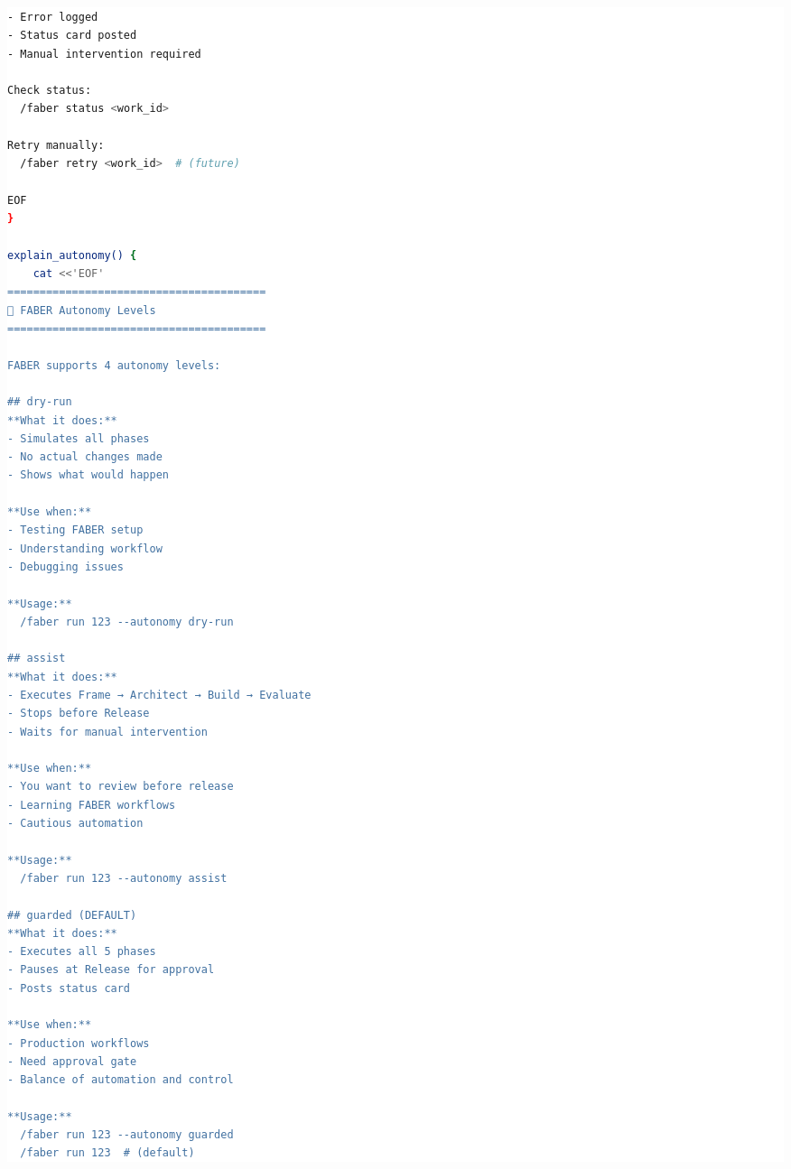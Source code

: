 ```bash
- Error logged
- Status card posted
- Manual intervention required

Check status:
  /faber status <work_id>

Retry manually:
  /faber retry <work_id>  # (future)

EOF
}

explain_autonomy() {
    cat <<'EOF'
========================================
🤖 FABER Autonomy Levels
========================================

FABER supports 4 autonomy levels:

## dry-run
**What it does:**
- Simulates all phases
- No actual changes made
- Shows what would happen

**Use when:**
- Testing FABER setup
- Understanding workflow
- Debugging issues

**Usage:**
  /faber run 123 --autonomy dry-run

## assist
**What it does:**
- Executes Frame → Architect → Build → Evaluate
- Stops before Release
- Waits for manual intervention

**Use when:**
- You want to review before release
- Learning FABER workflows
- Cautious automation

**Usage:**
  /faber run 123 --autonomy assist

## guarded (DEFAULT)
**What it does:**
- Executes all 5 phases
- Pauses at Release for approval
- Posts status card

**Use when:**
- Production workflows
- Need approval gate
- Balance of automation and control

**Usage:**
  /faber run 123 --autonomy guarded
  /faber run 123  # (default)
```